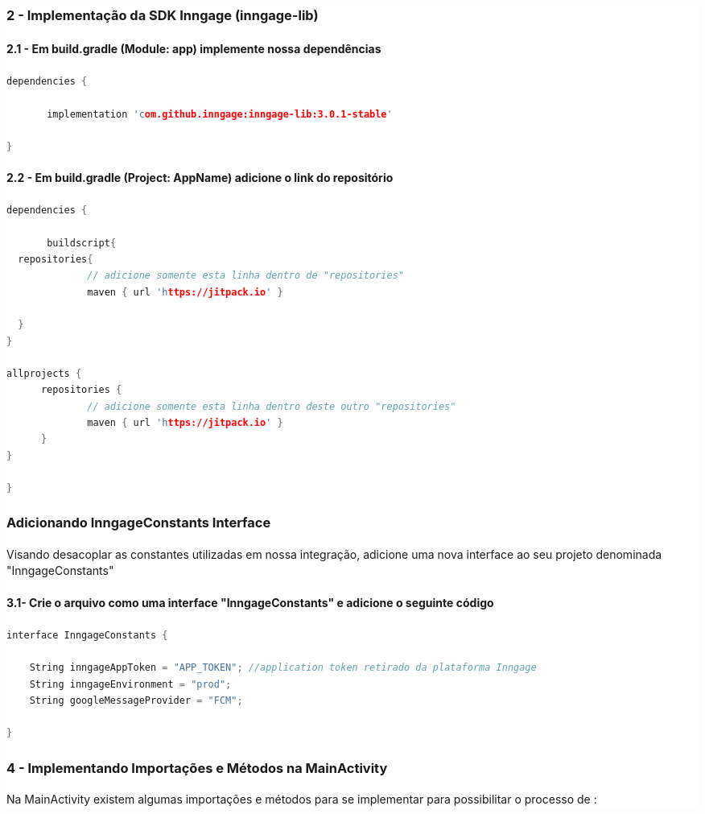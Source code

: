 <h3>2 - Implementação da SDK Inngage (inngage-lib) </h3>

<h4>2.1 - Em build.gradle (Module: app) implemente nossa dependências</h4>

```cpp
dependencies {      
  
       implementation 'com.github.inngage:inngage-lib:3.0.1-stable'

}
```

<h4>2.2 - Em build.gradle (Project: AppName) adicione o link do repositório</h4>

```cpp
dependencies {      
  
       buildscript{
  repositories{
              // adicione somente esta linha dentro de "repositories"
              maven { url 'https://jitpack.io' }
        
  }
}

allprojects {
      repositories {
              // adicione somente esta linha dentro deste outro "repositories"
              maven { url 'https://jitpack.io' }
      }
}

}
```


<h3>Adicionando InngageConstants Interface </h3>

<p>Visando desacoplar as constantes utilizadas em nossa integração, adicione uma nova interface ao seu projeto denominada "InngageConstants"</p>

<h4>3.1- Crie o arquivo como uma interface "InngageConstants" e adicione o seguinte código</h4>

```cpp
interface InngageConstants {

    String inngageAppToken = "APP_TOKEN"; //application token retirado da plataforma Inngage
    String inngageEnvironment = "prod";
    String googleMessageProvider = "FCM";

}
```

<h3>4 - Implementando Importações e Métodos na MainActivity  </h3>

<p>Na MainActivity existem algumas importações e métodos para se implementar para possibilitar o processo de :
